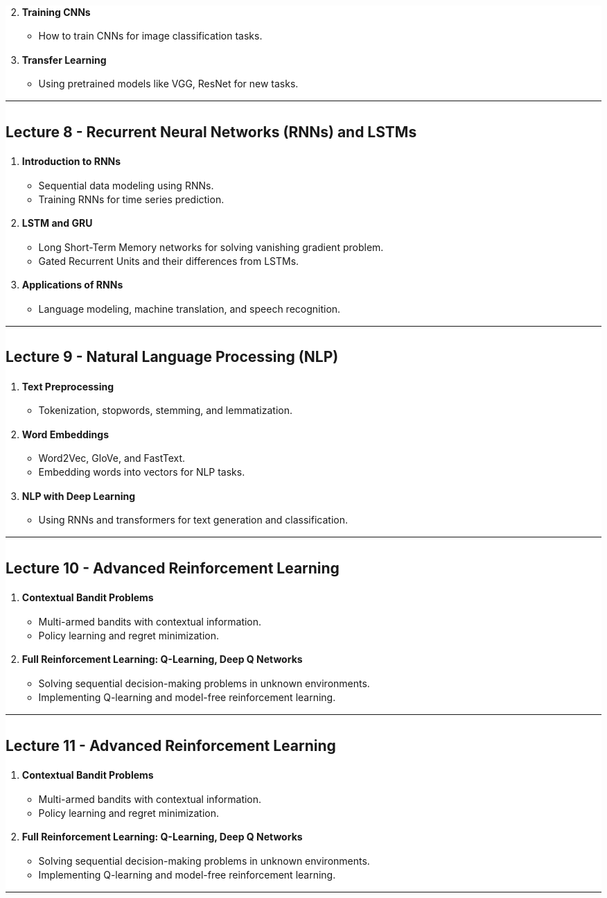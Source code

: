 2. **Training CNNs**
   - How to train CNNs for image classification tasks.

3. **Transfer Learning**
   - Using pretrained models like VGG, ResNet for new tasks.

---

## Lecture 8 - Recurrent Neural Networks (RNNs) and LSTMs
1. **Introduction to RNNs**
   - Sequential data modeling using RNNs.
   - Training RNNs for time series prediction.

2. **LSTM and GRU**
   - Long Short-Term Memory networks for solving vanishing gradient problem.
   - Gated Recurrent Units and their differences from LSTMs.

3. **Applications of RNNs**
   - Language modeling, machine translation, and speech recognition.

---

## Lecture 9 - Natural Language Processing (NLP)
1. **Text Preprocessing**
   - Tokenization, stopwords, stemming, and lemmatization.

2. **Word Embeddings**
   - Word2Vec, GloVe, and FastText.
   - Embedding words into vectors for NLP tasks.

3. **NLP with Deep Learning**
   - Using RNNs and transformers for text generation and classification.

---

## Lecture 10 - Advanced Reinforcement Learning
1. **Contextual Bandit Problems**
   - Multi-armed bandits with contextual information.
   - Policy learning and regret minimization.

2. **Full Reinforcement Learning: Q-Learning, Deep Q Networks**
   - Solving sequential decision-making problems in unknown environments.
   - Implementing Q-learning and model-free reinforcement learning.

---

## Lecture 11 - Advanced Reinforcement Learning
1. **Contextual Bandit Problems**
   - Multi-armed bandits with contextual information.
   - Policy learning and regret minimization.

2. **Full Reinforcement Learning: Q-Learning, Deep Q Networks**
   - Solving sequential decision-making problems in unknown environments.
   - Implementing Q-learning and model-free reinforcement learning.

---